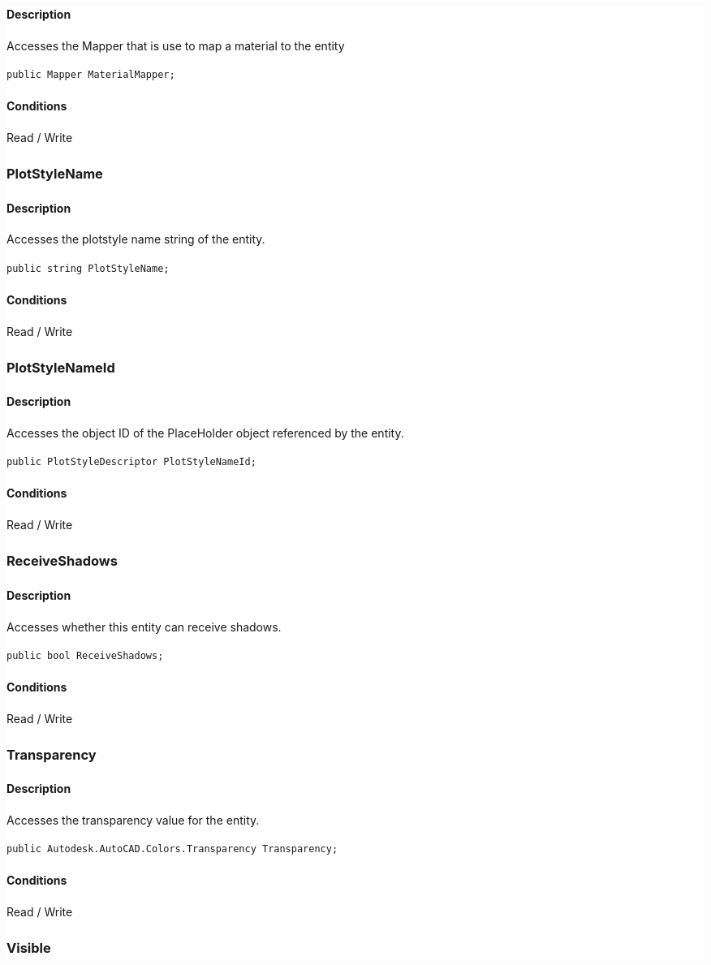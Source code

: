 #### Description
Accesses the Mapper that is use to map a material to the entity
```text
public Mapper MaterialMapper;
```

#### Conditions
Read / Write
### PlotStyleName

#### Description
Accesses the plotstyle name string of the entity.
```text
public string PlotStyleName;
```

#### Conditions
Read / Write
### PlotStyleNameId

#### Description
Accesses the object ID of the PlaceHolder object referenced by the entity.
```text
public PlotStyleDescriptor PlotStyleNameId;
```

#### Conditions
Read / Write
### ReceiveShadows

#### Description
Accesses whether this entity can receive shadows.
```text
public bool ReceiveShadows;
```

#### Conditions
Read / Write
### Transparency

#### Description
Accesses the transparency value for the entity.
```text
public Autodesk.AutoCAD.Colors.Transparency Transparency;
```

#### Conditions
Read / Write
### Visible
